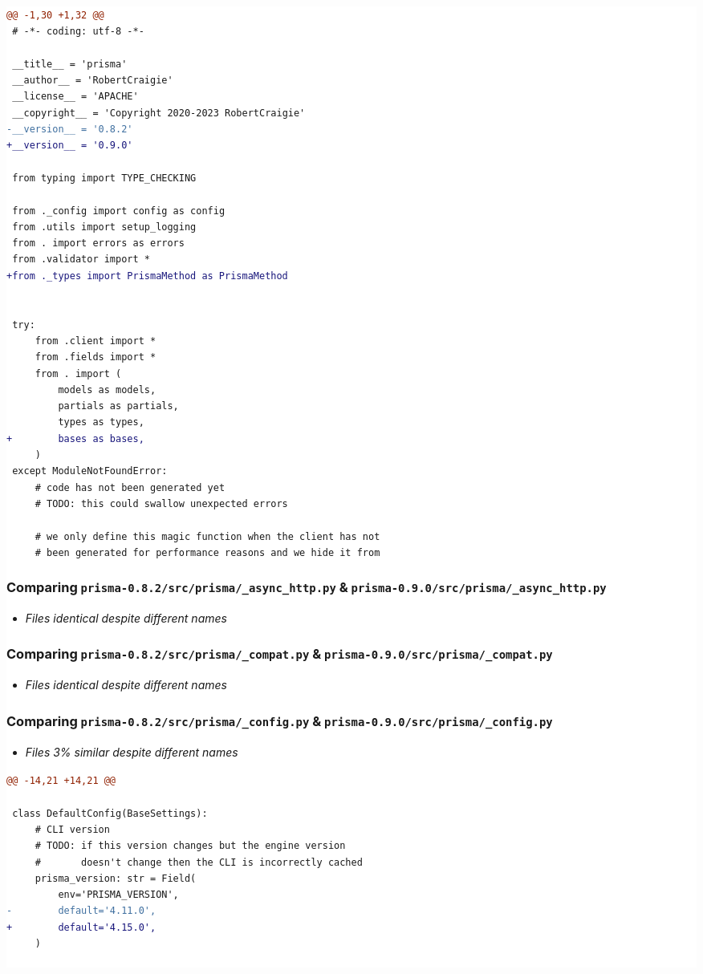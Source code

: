 ```diff
@@ -1,30 +1,32 @@
 # -*- coding: utf-8 -*-
 
 __title__ = 'prisma'
 __author__ = 'RobertCraigie'
 __license__ = 'APACHE'
 __copyright__ = 'Copyright 2020-2023 RobertCraigie'
-__version__ = '0.8.2'
+__version__ = '0.9.0'
 
 from typing import TYPE_CHECKING
 
 from ._config import config as config
 from .utils import setup_logging
 from . import errors as errors
 from .validator import *
+from ._types import PrismaMethod as PrismaMethod
 
 
 try:
     from .client import *
     from .fields import *
     from . import (
         models as models,
         partials as partials,
         types as types,
+        bases as bases,
     )
 except ModuleNotFoundError:
     # code has not been generated yet
     # TODO: this could swallow unexpected errors
 
     # we only define this magic function when the client has not
     # been generated for performance reasons and we hide it from
```

### Comparing `prisma-0.8.2/src/prisma/_async_http.py` & `prisma-0.9.0/src/prisma/_async_http.py`

 * *Files identical despite different names*

### Comparing `prisma-0.8.2/src/prisma/_compat.py` & `prisma-0.9.0/src/prisma/_compat.py`

 * *Files identical despite different names*

### Comparing `prisma-0.8.2/src/prisma/_config.py` & `prisma-0.9.0/src/prisma/_config.py`

 * *Files 3% similar despite different names*

```diff
@@ -14,21 +14,21 @@
 
 class DefaultConfig(BaseSettings):
     # CLI version
     # TODO: if this version changes but the engine version
     #       doesn't change then the CLI is incorrectly cached
     prisma_version: str = Field(
         env='PRISMA_VERSION',
-        default='4.11.0',
+        default='4.15.0',
     )
 
```